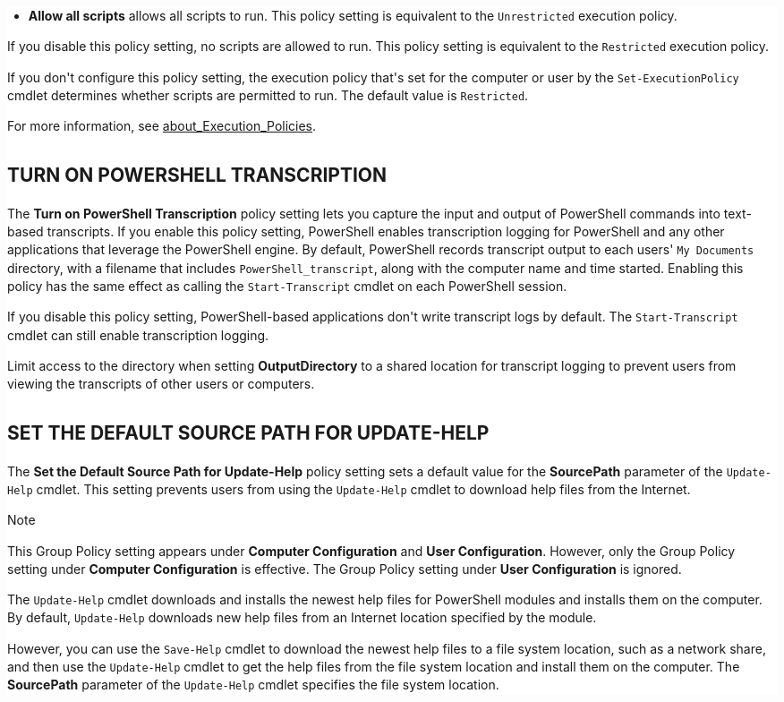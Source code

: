 - **Allow all scripts** allows all scripts to run. This policy setting is
  equivalent to the `Unrestricted` execution policy.

If you disable this policy setting, no scripts are allowed to run. This policy
setting is equivalent to the `Restricted` execution policy.

If you don't configure this policy setting, the execution policy that's set for
the computer or user by the `Set-ExecutionPolicy` cmdlet determines whether
scripts are permitted to run. The default value is `Restricted`.

For more information, see
[about_Execution_Policies](about_Execution_Policies.md).

## TURN ON POWERSHELL TRANSCRIPTION

The **Turn on PowerShell Transcription** policy setting lets you capture the
input and output of PowerShell commands into text-based transcripts. If you
enable this policy setting, PowerShell enables transcription logging for
PowerShell and any other applications that leverage the PowerShell engine. By
default, PowerShell records transcript output to each users' `My Documents`
directory, with a filename that includes `PowerShell_transcript`, along with
the computer name and time started. Enabling this policy has the same effect as
calling the `Start-Transcript` cmdlet on each PowerShell session.

If you disable this policy setting, PowerShell-based applications don't write
transcript logs by default. The `Start-Transcript` cmdlet can still enable
transcription logging.

Limit access to the directory when setting **OutputDirectory** to a shared
location for transcript logging to prevent users from viewing the transcripts
of other users or computers.

## SET THE DEFAULT SOURCE PATH FOR UPDATE-HELP

The **Set the Default Source Path for Update-Help** policy setting sets a
default value for the **SourcePath** parameter of the `Update-Help` cmdlet.
This setting prevents users from using the `Update-Help` cmdlet to download
help files from the Internet.

> [!NOTE]
> This Group Policy setting appears under **Computer Configuration** and **User
> Configuration**. However, only the Group Policy setting under **Computer
> Configuration** is effective. The Group Policy setting under **User
> Configuration** is ignored.

The `Update-Help` cmdlet downloads and installs the newest help files for
PowerShell modules and installs them on the computer. By default, `Update-Help`
downloads new help files from an Internet location specified by the module.

However, you can use the `Save-Help` cmdlet to download the newest help files
to a file system location, such as a network share, and then use the
`Update-Help` cmdlet to get the help files from the file system location and
install them on the computer. The **SourcePath** parameter of the `Update-Help`
cmdlet specifies the file system location.


[gpstore]: https://support.microsoft.com/help/3087759